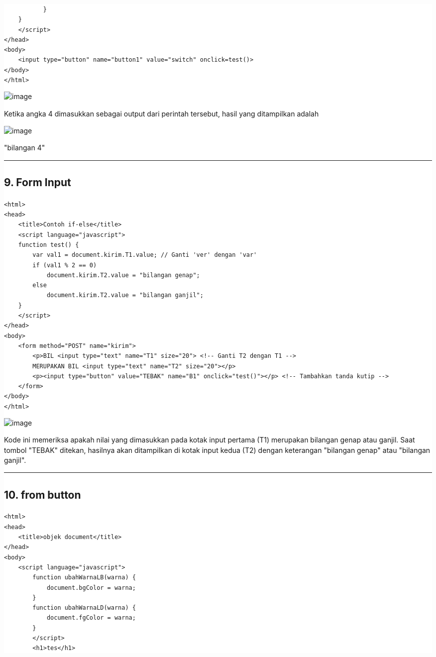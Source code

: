                }
        }
        </script>
    </head>
    <body>
        <input type="button" name="button1" value="switch" onclick=test()>
    </body>
    </html>
    
![image](https://github.com/user-attachments/assets/37394524-27b9-47d6-9c3e-dbb352e1a2cd)

Ketika angka 4 dimasukkan sebagai output dari perintah tersebut, hasil yang ditampilkan adalah 

![image](https://github.com/user-attachments/assets/76500ec5-7319-40ab-bb2f-00cedf6292a5)

"bilangan 4"
<br> <hr>

<h2>9. Form Input</h2>

    <html>
    <head>
        <title>Contoh if-else</title>
        <script language="javascript">
        function test() {
            var val1 = document.kirim.T1.value; // Ganti 'ver' dengan 'var'
            if (val1 % 2 == 0)
                document.kirim.T2.value = "bilangan genap";
            else
                document.kirim.T2.value = "bilangan ganjil";
        }
        </script>
    </head>
    <body>
        <form method="POST" name="kirim">
            <p>BIL <input type="text" name="T1" size="20"> <!-- Ganti T2 dengan T1 -->
            MERUPAKAN BIL <input type="text" name="T2" size="20"></p>
            <p><input type="button" value="TEBAK" name="B1" onclick="test()"></p> <!-- Tambahkan tanda kutip -->
        </form>
    </body>
    </html>

![image](https://github.com/user-attachments/assets/db45cd0a-4807-45a7-b358-bd583c1ce484)

Kode ini memeriksa apakah nilai yang dimasukkan pada kotak input pertama (T1) merupakan bilangan genap atau ganjil. Saat tombol "TEBAK" ditekan, hasilnya akan ditampilkan di kotak input kedua (T2) dengan keterangan "bilangan genap" atau "bilangan ganjil".
<br> <hr>

<h2>10. from button</h2>

    <html>
    <head>
        <title>objek document</title>
    </head>
    <body>
        <script language="javascript">
            function ubahWarnaLB(warna) {
                document.bgColor = warna;
            }
            function ubahWarnaLD(warna) {
                document.fgColor = warna;
            }
            </script>
            <h1>tes</h1>